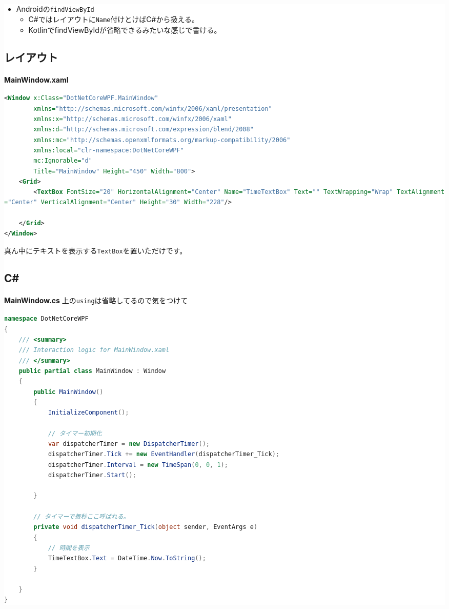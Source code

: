 - Androidの`findViewById`
    - C#ではレイアウトに`Name`付けとけばC#から扱える。
    - KotlinでfindViewByIdが省略できるみたいな感じで書ける。

## レイアウト
**MainWindow.xaml**

```xml
<Window x:Class="DotNetCoreWPF.MainWindow"
        xmlns="http://schemas.microsoft.com/winfx/2006/xaml/presentation"
        xmlns:x="http://schemas.microsoft.com/winfx/2006/xaml"
        xmlns:d="http://schemas.microsoft.com/expression/blend/2008"
        xmlns:mc="http://schemas.openxmlformats.org/markup-compatibility/2006"
        xmlns:local="clr-namespace:DotNetCoreWPF"
        mc:Ignorable="d"
        Title="MainWindow" Height="450" Width="800">
    <Grid>
        <TextBox FontSize="20" HorizontalAlignment="Center" Name="TimeTextBox" Text="" TextWrapping="Wrap" TextAlignment="Center" VerticalAlignment="Center" Height="30" Width="228"/>

    </Grid>
</Window>
```

真ん中にテキストを表示する`TextBox`を置いただけです。  

## C#
**MainWindow.cs**
上の`using`は省略してるので気をつけて
```cs
namespace DotNetCoreWPF
{
    /// <summary>
    /// Interaction logic for MainWindow.xaml
    /// </summary>
    public partial class MainWindow : Window
    {
        public MainWindow()
        {
            InitializeComponent();

            // タイマー初期化
            var dispatcherTimer = new DispatcherTimer();
            dispatcherTimer.Tick += new EventHandler(dispatcherTimer_Tick);
            dispatcherTimer.Interval = new TimeSpan(0, 0, 1);
            dispatcherTimer.Start();

        }

        // タイマーで毎秒ここ呼ばれる。
        private void dispatcherTimer_Tick(object sender, EventArgs e)
        {
            // 時間を表示
            TimeTextBox.Text = DateTime.Now.ToString();
        }

    }
}
```

